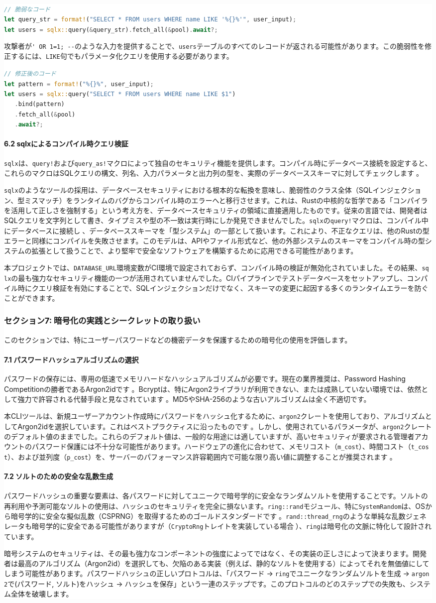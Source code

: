 ```rust
// 脆弱なコード
let query_str = format!("SELECT * FROM users WHERE name LIKE '%{}%'", user_input);
let users = sqlx::query(&query_str).fetch_all(&pool).await?;
```

攻撃者が`' OR 1=1; --`のような入力を提供することで、`users`テーブルのすべてのレコードが返される可能性があります。この脆弱性を修正するには、`LIKE`句でもパラメータ化クエリを使用する必要があります。

```rust
// 修正後のコード
let pattern = format!("%{}%", user_input);
let users = sqlx::query("SELECT * FROM users WHERE name LIKE $1")
   .bind(pattern)
   .fetch_all(&pool)
   .await?;
```

#### 6.2 sqlxによるコンパイル時クエリ検証

`sqlx`は、`query!`および`query_as!`マクロによって独自のセキュリティ機能を提供します。コンパイル時にデータベース接続を設定すると、これらのマクロはSQLクエリの構文、列名、入力パラメータと出力列の型を、実際のデータベーススキーマに対してチェックします 。

`sqlx`のようなツールの採用は、データベースセキュリティにおける根本的な転換を意味し、脆弱性のクラス全体（SQLインジェクション、型ミスマッチ）をランタイムのバグからコンパイル時のエラーへと移行させます。これは、Rustの中核的な哲学である「コンパイラを活用して正しさを強制する」という考え方を、データベースセキュリティの領域に直接適用したものです。従来の言語では、開発者はSQLクエリを文字列として書き、タイプミスや型の不一致は実行時にしか発見できませんでした。`sqlx`の`query!`マクロは、コンパイル中にデータベースに接続し 、データベーススキーマを「型システム」の一部として扱います。これにより、不正なクエリは、他のRustの型エラーと同様にコンパイルを失敗させます。このモデルは、APIやファイル形式など、他の外部システムのスキーマをコンパイル時の型システムの拡張として扱うことで、より堅牢で安全なソフトウェアを構築するために応用できる可能性があります。

本プロジェクトでは、`DATABASE_URL`環境変数がCI環境で設定されておらず、コンパイル時の検証が無効化されていました。その結果、`sqlx`の最も強力なセキュリティ機能の一つが活用されていませんでした。CIパイプラインでテストデータベースをセットアップし、コンパイル時にクエリ検証を有効にすることで、SQLインジェクションだけでなく、スキーマの変更に起因する多くのランタイムエラーを防ぐことができます。

### セクション7: 暗号化の実践とシークレットの取り扱い

このセクションでは、特にユーザーパスワードなどの機密データを保護するための暗号化の使用を評価します。

#### 7.1 パスワードハッシュアルゴリズムの選択

パスワードの保存には、専用の低速でメモリハードなハッシュアルゴリズムが必要です。現在の業界推奨は、Password Hashing Competitionの勝者であるArgon2idです 。Bcryptは、特にArgon2ライブラリが利用できない、または成熟していない環境では、依然として強力で許容される代替手段と見なされています 。MD5やSHA-256のような古いアルゴリズムは全く不適切です。

本CLIツールは、新規ユーザーアカウント作成時にパスワードをハッシュ化するために、`argon2`クレートを使用しており、アルゴリズムとしてArgon2idを選択しています。これはベストプラクティスに沿ったものです 。しかし、使用されているパラメータが、`argon2`クレートのデフォルト値のままでした。これらのデフォルト値は、一般的な用途には適していますが、高いセキュリティが要求される管理者アカウントのパスワード保護には不十分な可能性があります。ハードウェアの進化に合わせて、メモリコスト（`m_cost`）、時間コスト（`t_cost`）、および並列度（`p_cost`）を、サーバーのパフォーマンス許容範囲内で可能な限り高い値に調整することが推奨されます 。

#### 7.2 ソルトのための安全な乱数生成

パスワードハッシュの重要な要素は、各パスワードに対してユニークで暗号学的に安全なランダムソルトを使用することです。ソルトの再利用や予測可能なソルトの使用は、ハッシュのセキュリティを完全に損ないます。`ring::rand`モジュール、特に`SystemRandom`は、OSから暗号学的に安全な擬似乱数（CSPRNG）を取得するためのゴールドスタンダードです 。`rand::thread_rng`のような単純な乱数ジェネレータも暗号学的に安全である可能性がありますが（`CryptoRng`トレイトを実装している場合 ）、`ring`は暗号化の文脈に特化して設計されています。

暗号システムのセキュリティは、その最も強力なコンポーネントの強度によってではなく、その実装の正しさによって決まります。開発者は最高のアルゴリズム（Argon2id）を選択しても、欠陥のある実装（例えば、静的なソルトを使用する）によってそれを無価値にしてしまう可能性があります。パスワードハッシュの正しいプロトコルは、「パスワード -> `ring`でユニークなランダムソルトを生成 -> `argon2`で(パスワード, ソルト)をハッシュ -> ハッシュを保存」という一連のステップです。このプロトコルのどのステップでの失敗も、システム全体を破壊します。
